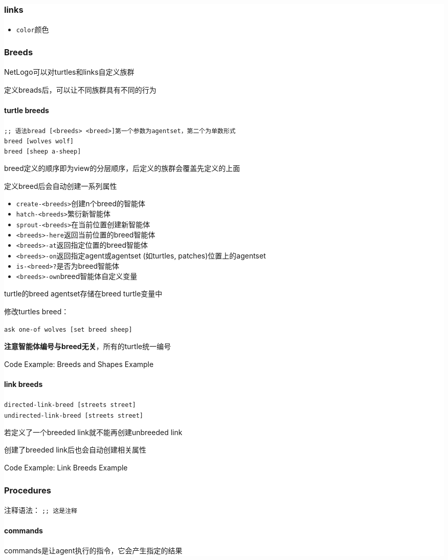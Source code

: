 ### links
- `color`颜色

### Breeds
NetLogo可以对turtles和links自定义族群

定义breads后，可以让不同族群具有不同的行为

#### turtle breeds
```NetLogo
;; 语法bread [<breeds> <breed>]第一个参数为agentset，第二个为单数形式
breed [wolves wolf]
breed [sheep a-sheep]
```

breed定义的顺序即为view的分层顺序，后定义的族群会覆盖先定义的上面

定义breed后会自动创建一系列属性
- `create-<breeds>`创建n个breed的智能体
- `hatch-<breeds>`繁衍新智能体
- `sprout-<breeds>`在当前位置创建新智能体
- `<breeds>-here`返回当前位置的breed智能体
- `<breeds>-at`返回指定位置的breed智能体
- `<breeds>-on`返回指定agent或agentset (如turtles, patches)位置上的agentset
- `is-<breed>?`是否为breed智能体
- `<breeds>-own`breed智能体自定义变量

turtle的breed agentset存储在breed turtle变量中

修改turtles breed：
```NetLogo
ask one-of wolves [set breed sheep]
```

**注意智能体编号与breed无关**，所有的turtle统一编号

Code Example: Breeds and Shapes Example

#### link breeds
```NetLogo
directed-link-breed [streets street]
undirected-link-breed [streets street]
```

若定义了一个breeded link就不能再创建unbreeded link

创建了breeded link后也会自动创建相关属性

Code Example: Link Breeds Example

### Procedures

注释语法： `;; 这是注释`

#### commands
commands是让agent执行的指令，它会产生指定的结果
